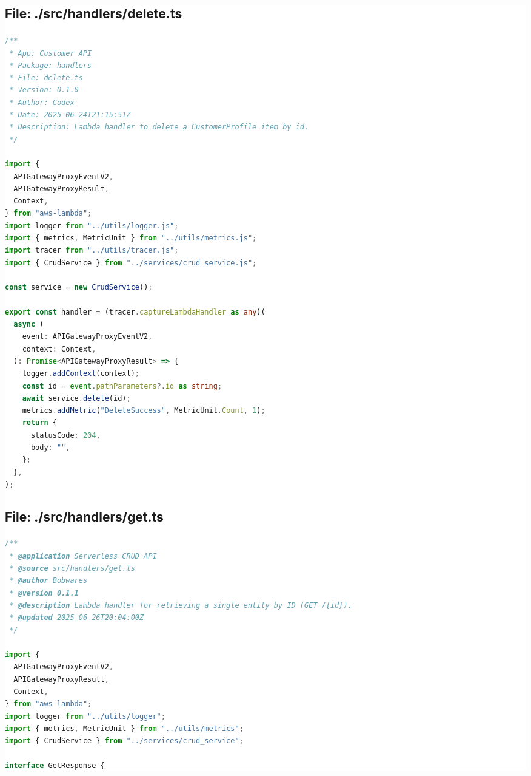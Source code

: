## File: ./src/handlers/delete.ts
```typescript
/**
 * App: Customer API
 * Package: handlers
 * File: delete.ts
 * Version: 0.1.0
 * Author: Codex
 * Date: 2025-06-24T21:15:51Z
 * Description: Lambda handler to delete a CustomerProfile item by id.
 */

import {
  APIGatewayProxyEventV2,
  APIGatewayProxyResult,
  Context,
} from "aws-lambda";
import logger from "../utils/logger.js";
import { metrics, MetricUnit } from "../utils/metrics.js";
import tracer from "../utils/tracer.js";
import { CrudService } from "../services/crud_service.js";

const service = new CrudService();

export const handler = (tracer.captureLambdaHandler as any)(
  async (
    event: APIGatewayProxyEventV2,
    context: Context,
  ): Promise<APIGatewayProxyResult> => {
    logger.addContext(context);
    const id = event.pathParameters?.id as string;
    await service.delete(id);
    metrics.addMetric("DeleteSuccess", MetricUnit.Count, 1);
    return {
      statusCode: 204,
      body: "",
    };
  },
);
```

## File: ./src/handlers/get.ts
```typescript
/**
 * @application Serverless CRUD API
 * @source src/handlers/get.ts
 * @author Bobwares
 * @version 0.1.1
 * @description Lambda handler for retrieving a single entity by ID (GET /{id}).
 * @updated 2025-06-26T20:04:00Z
 */

import {
  APIGatewayProxyEventV2,
  APIGatewayProxyResult,
  Context,
} from "aws-lambda";
import logger from "../utils/logger";
import { metrics, MetricUnit } from "../utils/metrics";
import { CrudService } from "../services/crud_service";

interface GetResponse {
```